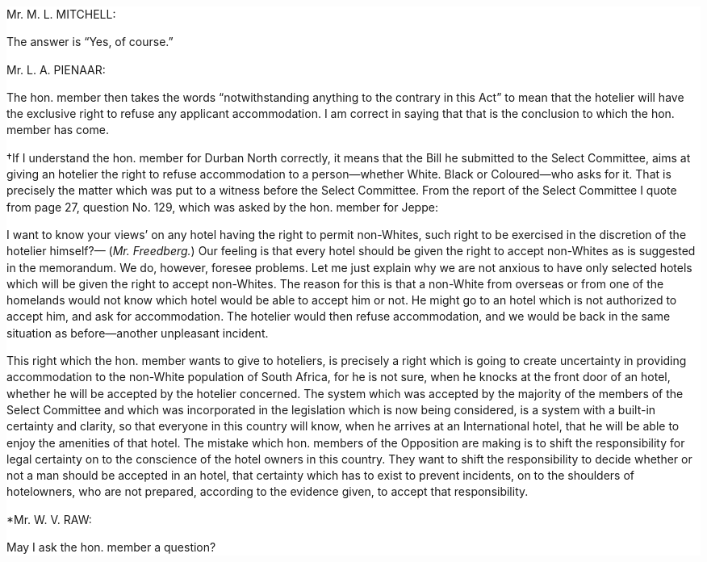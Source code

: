 </speech>

<speech by="#mitchell">

<from>Mr. <person refersTo="hansard_za">M. L. MITCHELL</person>:</from>

<p>The answer is &#x201C;Yes, of course.&#x201D;</p>

</speech>

<speech by="#pienaar">

<from>Mr. <person refersTo="hansard_za">L. A. PIENAAR</person>:</from>

<p>The hon. member then takes the words &#x201C;notwithstanding anything to the contrary in this Act&#x201D; to mean that the hotelier will have the exclusive right to refuse any applicant accommodation. I am correct in saying that that is the conclusion to which the hon. member has come.</p>

<p>&#x2020;If I understand the hon. member for Durban North correctly, it means that the Bill he submitted to the Select Committee, aims at giving an hotelier the right to refuse accommodation to a person&#x2014;whether White. Black or Coloured&#x2014;who asks for it. That is precisely the matter which was put to a witness before the Select Committee. From the report of the Select Committee I quote from page 27, question No. 129, which was asked by the hon. member for Jeppe:</p>

<block name="quote">I want to know your views&#x2019; on any hotel having the right to permit non-Whites, such right to be exercised in the discretion of the hotelier himself?&#x2014; (<i>Mr. Freedberg.</i>) Our feeling is that every hotel should be given the right to accept non-Whites as is suggested in the memorandum. We do, however, foresee problems. Let me just explain why we are not anxious to have only selected hotels which will be given the right to accept non-Whites. The reason for this is that a non-White from overseas or from one of the homelands would not know which hotel would be able to accept him or not. He might go to an hotel which is not authorized to accept him, and ask for accommodation. The hotelier would then refuse accommodation, and we would be back in the same situation as before&#x2014;another unpleasant incident.</block>

<p>This right which the hon. member wants to give to hoteliers, is precisely a right which is going to create uncertainty in providing accommodation to the non-White population of South Africa, for he is not <span class="col_7235-7236" refersTo="page_0501"/>sure, when he knocks at the front door of an hotel, whether he will be accepted by the hotelier concerned. The system which was accepted by the majority of the members of the Select Committee and which was incorporated in the legislation which is now being considered, is a system with a built-in certainty and clarity, so that everyone in this country will know, when he arrives at an International hotel, that he will be able to enjoy the amenities of that hotel. The mistake which hon. members of the Opposition are making is to shift the responsibility for legal certainty on to the conscience of the hotel owners in this country. They want to shift the responsibility to decide whether or not a man should be accepted in an hotel, that certainty which has to exist to prevent incidents, on to the shoulders of hotelowners, who are not prepared, according to the evidence given, to accept that responsibility.</p>

</speech>

<speech by="#raw">

<from>*Mr. <person refersTo="hansard_za">W. V. RAW</person>:</from>

<p>May I ask the hon. member a question?</p>

</speech>

<speech by="#pienaar">
